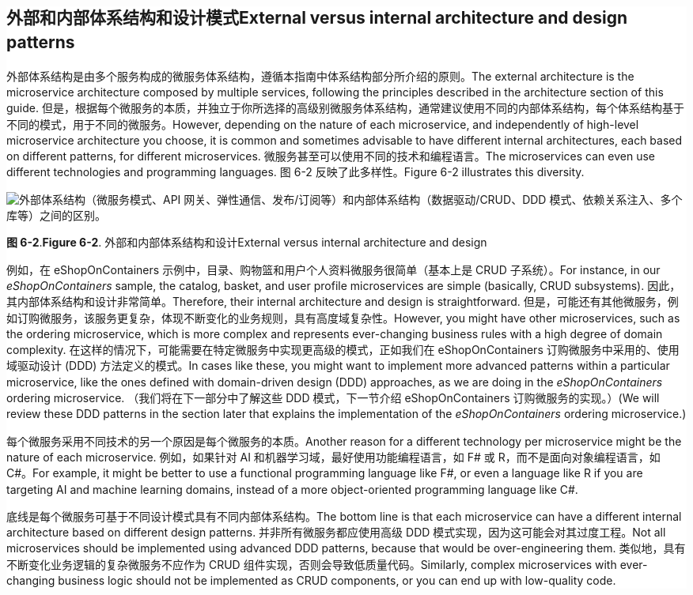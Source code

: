 ## <a name="external-versus-internal-architecture-and-design-patterns"></a><span data-ttu-id="e3bc6-234">外部和内部体系结构和设计模式</span><span class="sxs-lookup"><span data-stu-id="e3bc6-234">External versus internal architecture and design patterns</span></span>

<span data-ttu-id="e3bc6-235">外部体系结构是由多个服务构成的微服务体系结构，遵循本指南中体系结构部分所介绍的原则。</span><span class="sxs-lookup"><span data-stu-id="e3bc6-235">The external architecture is the microservice architecture composed by multiple services, following the principles described in the architecture section of this guide.</span></span> <span data-ttu-id="e3bc6-236">但是，根据每个微服务的本质，并独立于你所选择的高级别微服务体系结构，通常建议使用不同的内部体系结构，每个体系结构基于不同的模式，用于不同的微服务。</span><span class="sxs-lookup"><span data-stu-id="e3bc6-236">However, depending on the nature of each microservice, and independently of high-level microservice architecture you choose, it is common and sometimes advisable to have different internal architectures, each based on different patterns, for different microservices.</span></span> <span data-ttu-id="e3bc6-237">微服务甚至可以使用不同的技术和编程语言。</span><span class="sxs-lookup"><span data-stu-id="e3bc6-237">The microservices can even use different technologies and programming languages.</span></span> <span data-ttu-id="e3bc6-238">图 6-2 反映了此多样性。</span><span class="sxs-lookup"><span data-stu-id="e3bc6-238">Figure 6-2 illustrates this diversity.</span></span>

![外部体系结构（微服务模式、API 网关、弹性通信、发布/订阅等）和内部体系结构（数据驱动/CRUD、DDD 模式、依赖关系注入、多个库等）之间的区别。](./media/image2.png)

<span data-ttu-id="e3bc6-240">**图 6-2**.</span><span class="sxs-lookup"><span data-stu-id="e3bc6-240">**Figure 6-2**.</span></span> <span data-ttu-id="e3bc6-241">外部和内部体系结构和设计</span><span class="sxs-lookup"><span data-stu-id="e3bc6-241">External versus internal architecture and design</span></span>

<span data-ttu-id="e3bc6-242">例如，在 eShopOnContainers 示例中，目录、购物篮和用户个人资料微服务很简单（基本上是 CRUD 子系统）。</span><span class="sxs-lookup"><span data-stu-id="e3bc6-242">For instance, in our *eShopOnContainers* sample, the catalog, basket, and user profile microservices are simple (basically, CRUD subsystems).</span></span> <span data-ttu-id="e3bc6-243">因此，其内部体系结构和设计非常简单。</span><span class="sxs-lookup"><span data-stu-id="e3bc6-243">Therefore, their internal architecture and design is straightforward.</span></span> <span data-ttu-id="e3bc6-244">但是，可能还有其他微服务，例如订购微服务，该服务更复杂，体现不断变化的业务规则，具有高度域复杂性。</span><span class="sxs-lookup"><span data-stu-id="e3bc6-244">However, you might have other microservices, such as the ordering microservice, which is more complex and represents ever-changing business rules with a high degree of domain complexity.</span></span> <span data-ttu-id="e3bc6-245">在这样的情况下，可能需要在特定微服务中实现更高级的模式，正如我们在 eShopOnContainers 订购微服务中采用的、使用域驱动设计 (DDD) 方法定义的模式。</span><span class="sxs-lookup"><span data-stu-id="e3bc6-245">In cases like these, you might want to implement more advanced patterns within a particular microservice, like the ones defined with domain-driven design (DDD) approaches, as we are doing in the *eShopOnContainers* ordering microservice.</span></span> <span data-ttu-id="e3bc6-246">（我们将在下一部分中了解这些 DDD 模式，下一节介绍 eShopOnContainers 订购微服务的实现。）</span><span class="sxs-lookup"><span data-stu-id="e3bc6-246">(We will review these DDD patterns in the section later that explains the implementation of the *eShopOnContainers* ordering microservice.)</span></span>

<span data-ttu-id="e3bc6-247">每个微服务采用不同技术的另一个原因是每个微服务的本质。</span><span class="sxs-lookup"><span data-stu-id="e3bc6-247">Another reason for a different technology per microservice might be the nature of each microservice.</span></span> <span data-ttu-id="e3bc6-248">例如，如果针对 AI 和机器学习域，最好使用功能编程语言，如 F\# 或 R，而不是面向对象编程语言，如 C\#。</span><span class="sxs-lookup"><span data-stu-id="e3bc6-248">For example, it might be better to use a functional programming language like F\#, or even a language like R if you are targeting AI and machine learning domains, instead of a more object-oriented programming language like C\#.</span></span>

<span data-ttu-id="e3bc6-249">底线是每个微服务可基于不同设计模式具有不同内部体系结构。</span><span class="sxs-lookup"><span data-stu-id="e3bc6-249">The bottom line is that each microservice can have a different internal architecture based on different design patterns.</span></span> <span data-ttu-id="e3bc6-250">并非所有微服务都应使用高级 DDD 模式实现，因为这可能会对其过度工程。</span><span class="sxs-lookup"><span data-stu-id="e3bc6-250">Not all microservices should be implemented using advanced DDD patterns, because that would be over-engineering them.</span></span> <span data-ttu-id="e3bc6-251">类似地，具有不断变化业务逻辑的复杂微服务不应作为 CRUD 组件实现，否则会导致低质量代码。</span><span class="sxs-lookup"><span data-stu-id="e3bc6-251">Similarly, complex microservices with ever-changing business logic should not be implemented as CRUD components, or you can end up with low-quality code.</span></span>
